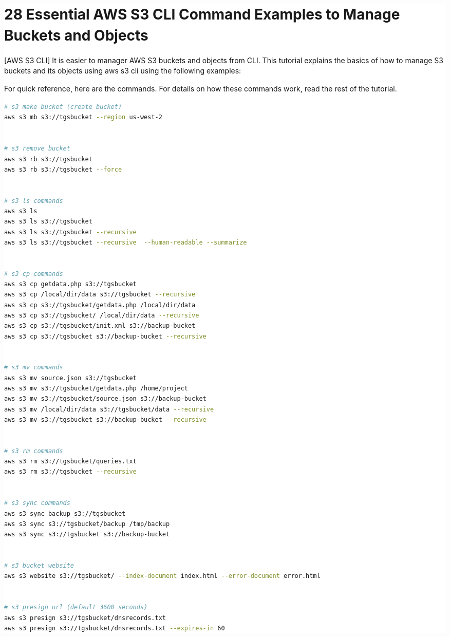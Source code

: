 # 28 Essential AWS S3 CLI Command Examples to Manage Buckets and Objects

[AWS S3 CLI] It is easier to manager AWS S3 buckets and objects from CLI. This tutorial explains the basics of how to manage S3 buckets and its objects using aws s3 cli using the following examples:

For quick reference, here are the commands. For details on how these commands work, read the rest of the tutorial.

```bash
# s3 make bucket (create bucket)
aws s3 mb s3://tgsbucket --region us-west-2


# s3 remove bucket
aws s3 rb s3://tgsbucket
aws s3 rb s3://tgsbucket --force


# s3 ls commands
aws s3 ls
aws s3 ls s3://tgsbucket
aws s3 ls s3://tgsbucket --recursive
aws s3 ls s3://tgsbucket --recursive  --human-readable --summarize


# s3 cp commands
aws s3 cp getdata.php s3://tgsbucket
aws s3 cp /local/dir/data s3://tgsbucket --recursive
aws s3 cp s3://tgsbucket/getdata.php /local/dir/data
aws s3 cp s3://tgsbucket/ /local/dir/data --recursive
aws s3 cp s3://tgsbucket/init.xml s3://backup-bucket
aws s3 cp s3://tgsbucket s3://backup-bucket --recursive


# s3 mv commands
aws s3 mv source.json s3://tgsbucket
aws s3 mv s3://tgsbucket/getdata.php /home/project
aws s3 mv s3://tgsbucket/source.json s3://backup-bucket
aws s3 mv /local/dir/data s3://tgsbucket/data --recursive
aws s3 mv s3://tgsbucket s3://backup-bucket --recursive


# s3 rm commands
aws s3 rm s3://tgsbucket/queries.txt
aws s3 rm s3://tgsbucket --recursive


# s3 sync commands
aws s3 sync backup s3://tgsbucket
aws s3 sync s3://tgsbucket/backup /tmp/backup
aws s3 sync s3://tgsbucket s3://backup-bucket


# s3 bucket website
aws s3 website s3://tgsbucket/ --index-document index.html --error-document error.html


# s3 presign url (default 3600 seconds)
aws s3 presign s3://tgsbucket/dnsrecords.txt
aws s3 presign s3://tgsbucket/dnsrecords.txt --expires-in 60
```
